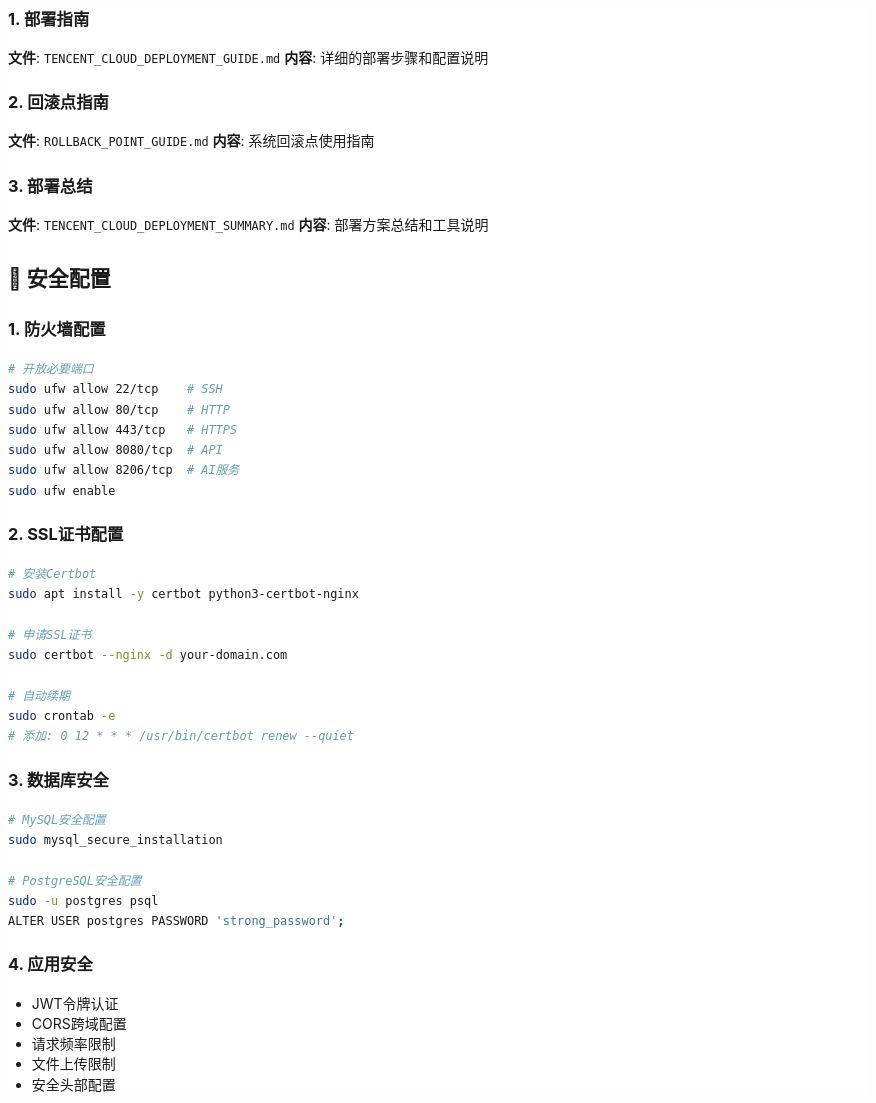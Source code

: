 ### 1. 部署指南
**文件**: `TENCENT_CLOUD_DEPLOYMENT_GUIDE.md`
**内容**: 详细的部署步骤和配置说明

### 2. 回滚点指南
**文件**: `ROLLBACK_POINT_GUIDE.md`
**内容**: 系统回滚点使用指南

### 3. 部署总结
**文件**: `TENCENT_CLOUD_DEPLOYMENT_SUMMARY.md`
**内容**: 部署方案总结和工具说明

## 🔐 安全配置

### 1. 防火墙配置
```bash
# 开放必要端口
sudo ufw allow 22/tcp    # SSH
sudo ufw allow 80/tcp    # HTTP
sudo ufw allow 443/tcp   # HTTPS
sudo ufw allow 8080/tcp  # API
sudo ufw allow 8206/tcp  # AI服务
sudo ufw enable
```

### 2. SSL证书配置
```bash
# 安装Certbot
sudo apt install -y certbot python3-certbot-nginx

# 申请SSL证书
sudo certbot --nginx -d your-domain.com

# 自动续期
sudo crontab -e
# 添加: 0 12 * * * /usr/bin/certbot renew --quiet
```

### 3. 数据库安全
```bash
# MySQL安全配置
sudo mysql_secure_installation

# PostgreSQL安全配置
sudo -u postgres psql
ALTER USER postgres PASSWORD 'strong_password';
```

### 4. 应用安全
- JWT令牌认证
- CORS跨域配置
- 请求频率限制
- 文件上传限制
- 安全头部配置
